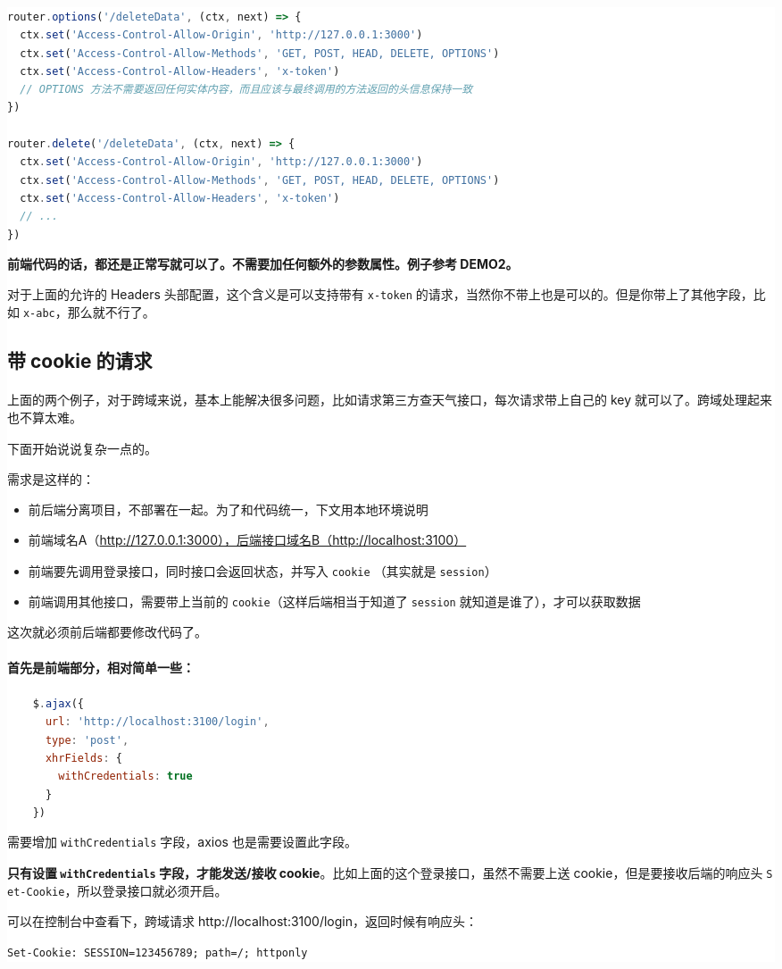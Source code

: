 ```js
router.options('/deleteData', (ctx, next) => {
  ctx.set('Access-Control-Allow-Origin', 'http://127.0.0.1:3000')
  ctx.set('Access-Control-Allow-Methods', 'GET, POST, HEAD, DELETE, OPTIONS')
  ctx.set('Access-Control-Allow-Headers', 'x-token')
  // OPTIONS 方法不需要返回任何实体内容，而且应该与最终调用的方法返回的头信息保持一致
})

router.delete('/deleteData', (ctx, next) => {
  ctx.set('Access-Control-Allow-Origin', 'http://127.0.0.1:3000')
  ctx.set('Access-Control-Allow-Methods', 'GET, POST, HEAD, DELETE, OPTIONS')
  ctx.set('Access-Control-Allow-Headers', 'x-token')
  // ...
})
```

**前端代码的话，都还是正常写就可以了。不需要加任何额外的参数属性。例子参考 DEMO2。**

对于上面的允许的 Headers 头部配置，这个含义是可以支持带有 `x-token` 的请求，当然你不带上也是可以的。但是你带上了其他字段，比如 `x-abc`，那么就不行了。

## 带 cookie 的请求

上面的两个例子，对于跨域来说，基本上能解决很多问题，比如请求第三方查天气接口，每次请求带上自己的 key 就可以了。跨域处理起来也不算太难。

下面开始说说复杂一点的。

需求是这样的：

* 前后端分离项目，不部署在一起。为了和代码统一，下文用本地环境说明

* 前端域名A（http://127.0.0.1:3000），后端接口域名B（http://localhost:3100）

* 前端要先调用登录接口，同时接口会返回状态，并写入 `cookie` （其实就是 `session`）

* 前端调用其他接口，需要带上当前的 `cookie`（这样后端相当于知道了 `session` 就知道是谁了），才可以获取数据

这次就必须前后端都要修改代码了。

#### 首先是前端部分，相对简单一些：

```js
    $.ajax({
      url: 'http://localhost:3100/login',
      type: 'post',
      xhrFields: {
        withCredentials: true
      }
    })
```

需要增加 `withCredentials` 字段，axios 也是需要设置此字段。

**只有设置 `withCredentials` 字段，才能发送/接收 cookie**。比如上面的这个登录接口，虽然不需要上送 cookie，但是要接收后端的响应头 `Set-Cookie`，所以登录接口就必须开启。

可以在控制台中查看下，跨域请求 http://localhost:3100/login，返回时候有响应头：

```
Set-Cookie: SESSION=123456789; path=/; httponly
```
